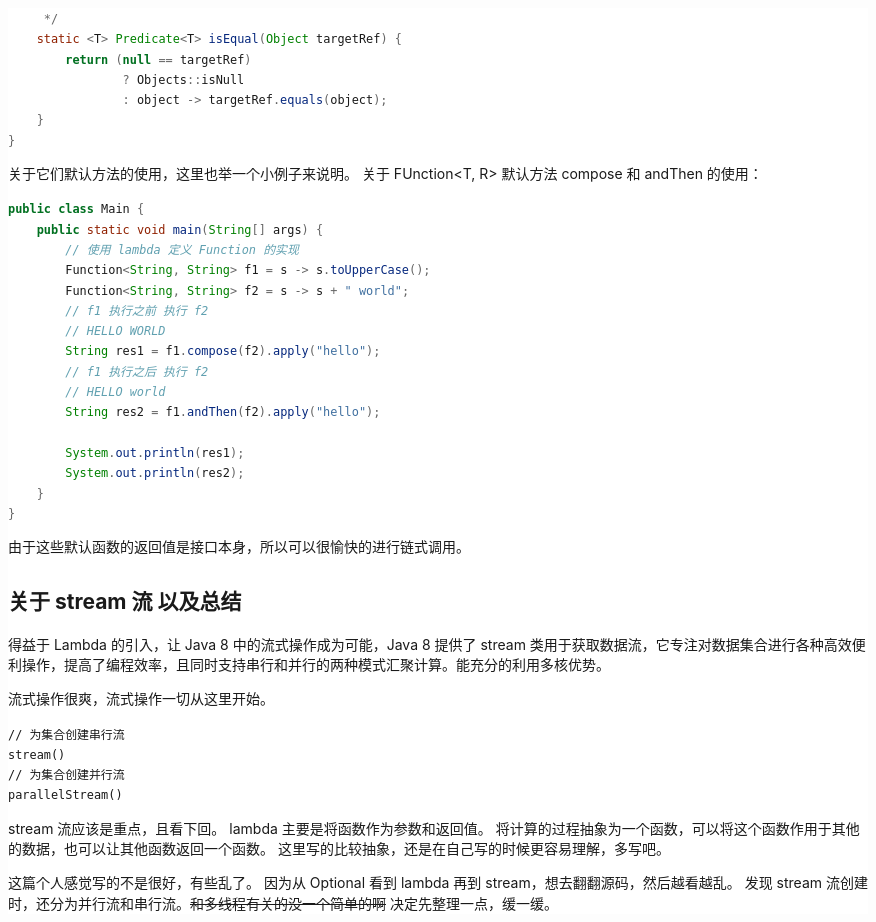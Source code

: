 ~~~java
     */
    static <T> Predicate<T> isEqual(Object targetRef) {
        return (null == targetRef)
                ? Objects::isNull
                : object -> targetRef.equals(object);
    }
}
~~~

关于它们默认方法的使用，这里也举一个小例子来说明。
关于 FUnction<T, R> 默认方法 compose 和 andThen 的使用：
~~~java
public class Main {
    public static void main(String[] args) {
        // 使用 lambda 定义 Function 的实现
        Function<String, String> f1 = s -> s.toUpperCase();
        Function<String, String> f2 = s -> s + " world";
        // f1 执行之前 执行 f2 
        // HELLO WORLD
        String res1 = f1.compose(f2).apply("hello");
        // f1 执行之后 执行 f2  
        // HELLO world
        String res2 = f1.andThen(f2).apply("hello");

        System.out.println(res1);
        System.out.println(res2);
    }
}
~~~

由于这些默认函数的返回值是接口本身，所以可以很愉快的进行链式调用。

## 关于 stream 流 以及总结

得益于 Lambda 的引入，让 Java 8 中的流式操作成为可能，Java 8 提供了 stream 类用于获取数据流，它专注对数据集合进行各种高效便利操作，提高了编程效率，且同时支持串行和并行的两种模式汇聚计算。能充分的利用多核优势。

流式操作很爽，流式操作一切从这里开始。
~~~
// 为集合创建串行流
stream()
// 为集合创建并行流
parallelStream()
~~~

stream 流应该是重点，且看下回。
lambda 主要是将函数作为参数和返回值。
将计算的过程抽象为一个函数，可以将这个函数作用于其他的数据，也可以让其他函数返回一个函数。
这里写的比较抽象，还是在自己写的时候更容易理解，多写吧。

这篇个人感觉写的不是很好，有些乱了。
因为从 Optional 看到 lambda 再到 stream，想去翻翻源码，然后越看越乱。
发现 stream 流创建时，还分为并行流和串行流。~~和多线程有关的没一个简单的啊~~
决定先整理一点，缓一缓。
